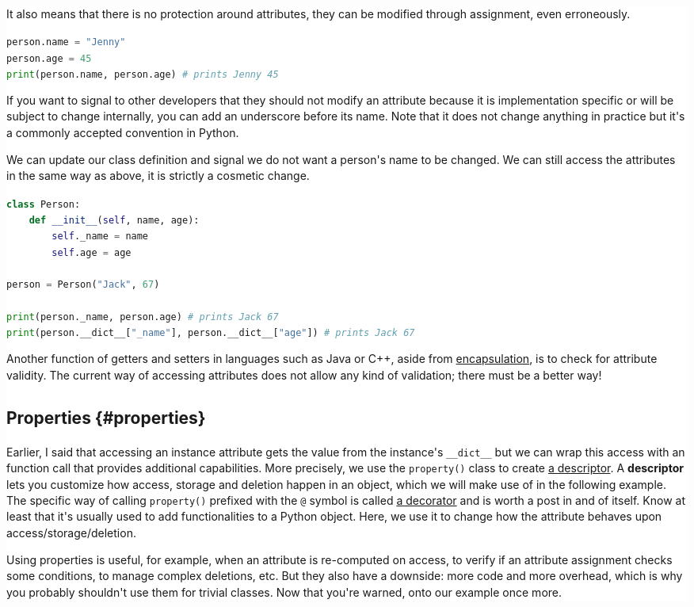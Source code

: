 It also means that there is no protection around attributes, they can be
modified through assignment, even erroneously.

```python
person.name = "Jenny"
person.age = 45
print(person.name, person.age) # prints Jenny 45
```

If you want to signal to other developers that they should not modify an
attribute because it is implementation specific or will be subject to change
internally, you can add an underscore before its name. Note that it does not
change anything in practice but it's a commonly accepted convention in Python.

We can update our class definition and signal we do not want a person's name to
be changed. We can still access the attributes in the same way as above, it is
strictly a cosmetic change.

```python
class Person:
    def __init__(self, name, age):
        self._name = name
        self.age = age

person = Person("Jack", 67)

print(person._name, person.age) # prints Jack 67
print(person.__dict__["_name"], person.__dict__["age"]) # prints Jack 67
```

Another function of getters and setters in languages such as Java or C++, aside
from [encapsulation](https://en.wikipedia.org/wiki/Encapsulation_(computer_programming)), is to check for attribute validity. The current way of
accessing attributes does not allow any kind of validation; there must be a
better way!


## Properties {#properties}

Earlier, I said that accessing an instance attribute gets the value from the
instance's `__dict__` but we can wrap this access with an function call that
provides additional capabilities. More precisely, we use the `property()`
class to create [a descriptor](https://docs.python.org/3/glossary.html#term-descriptor). A **descriptor** lets you customize how access,
storage and deletion happen in an object, which we will make use of in the
following example. The specific way of calling `property()` prefixed with the
`@` symbol is called [a decorator](https://docs.python.org/3/glossary.html#term-decorator) and is worth a post in and of itself. Know at least
that it's usually used to add functionalities to a Python object. Here, we use
it to change how the attribute behaves upon access/storage/deletion.

Using properties is useful, for example, when an attribute is re-computed on
access, to verify if an attribute assignment checks some conditions, to manage
complex deletions, etc. But they also have a downside: more code and more
overhead, which is why you probably shouldn't use them for trivial classes. Now
that you're warned, onto our example once more.
